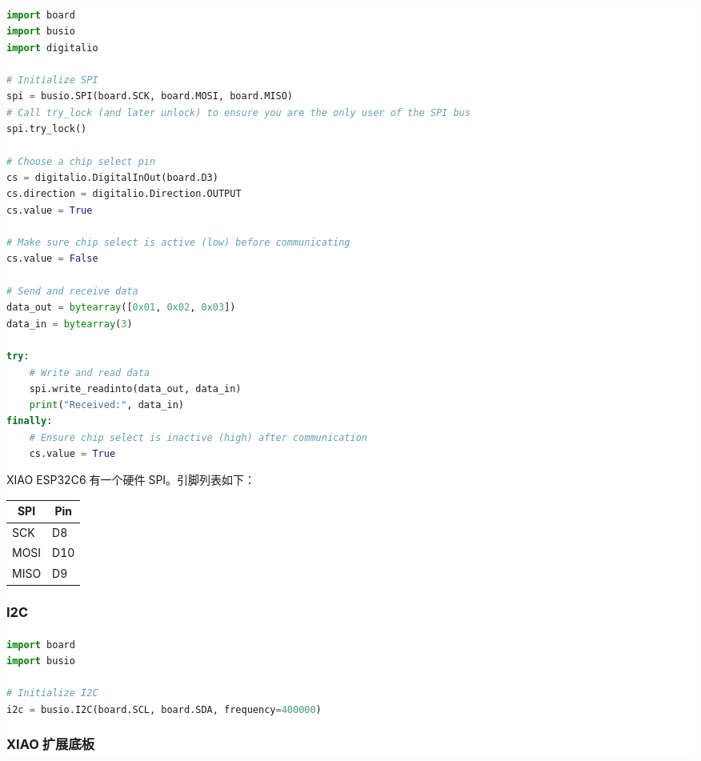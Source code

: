 ```python
import board
import busio
import digitalio

# Initialize SPI
spi = busio.SPI(board.SCK, board.MOSI, board.MISO)
# Call try_lock (and later unlock) to ensure you are the only user of the SPI bus
spi.try_lock()

# Choose a chip select pin
cs = digitalio.DigitalInOut(board.D3)
cs.direction = digitalio.Direction.OUTPUT
cs.value = True

# Make sure chip select is active (low) before communicating
cs.value = False

# Send and receive data
data_out = bytearray([0x01, 0x02, 0x03])
data_in = bytearray(3)

try:
    # Write and read data
    spi.write_readinto(data_out, data_in)
    print("Received:", data_in)
finally:
    # Ensure chip select is inactive (high) after communication
    cs.value = True
```

XIAO ESP32C6 有一个硬件 SPI。引脚列表如下：

| SPI  | Pin |
|------|-----|
| SCK  | D8  |
| MOSI | D10 |
| MISO | D9  |

### I2C

```python
import board
import busio

# Initialize I2C
i2c = busio.I2C(board.SCL, board.SDA, frequency=400000)
```

### XIAO 扩展底板
